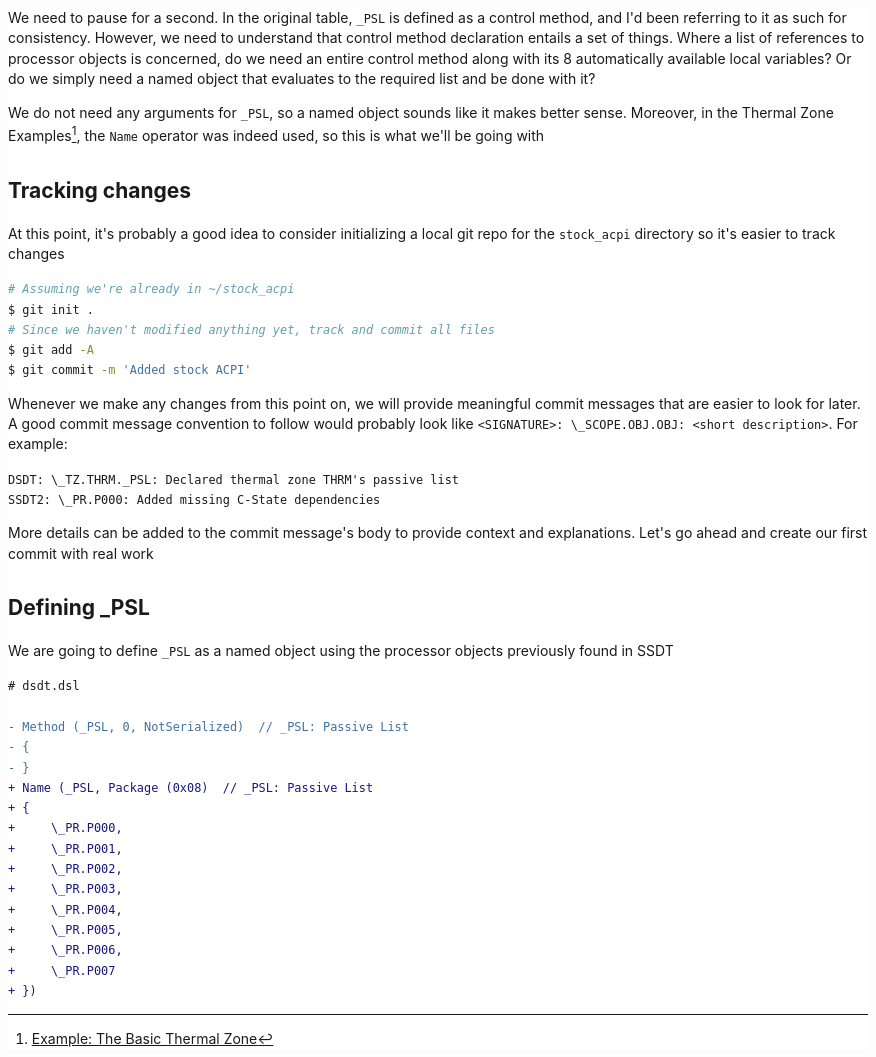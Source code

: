 We need to pause for a second. In the original table, `_PSL` is defined as a control method, and I'd been referring to it as such for consistency. However, we need to understand that control method declaration entails a set of things. Where a list of references to processor objects is concerned, do we need an entire control method along with its 8 automatically available local variables? Or do we simply need a named object that evaluates to the required list and be done with it?

We do not need any arguments for `_PSL`, so a named object sounds like it makes better sense. Moreover, in the Thermal Zone Examples[^3], the `Name` operator was indeed used, so this is what we'll be going with

## Tracking changes

At this point, it's probably a good idea to consider initializing a local git repo for the `stock_acpi` directory so it's easier to track changes

```sh
# Assuming we're already in ~/stock_acpi
$ git init .
# Since we haven't modified anything yet, track and commit all files
$ git add -A
$ git commit -m 'Added stock ACPI'
```

Whenever we make any changes from this point on, we will provide meaningful commit messages that are easier to look for later. A good commit message convention to follow would probably look like `<SIGNATURE>: \_SCOPE.OBJ.OBJ: <short description>`. For example:

```
DSDT: \_TZ.THRM._PSL: Declared thermal zone THRM's passive list
SSDT2: \_PR.P000: Added missing C-State dependencies
```

More details can be added to the commit message's body to provide context and explanations. Let's go ahead and create our first commit with real work

## Defining \_PSL

We are going to define `_PSL` as a named object using the processor objects previously found in SSDT

```diff
# dsdt.dsl

- Method (_PSL, 0, NotSerialized)  // _PSL: Passive List
- {
- }
+ Name (_PSL, Package (0x08)  // _PSL: Passive List
+ {
+     \_PR.P000,
+     \_PR.P001,
+     \_PR.P002,
+     \_PR.P003,
+     \_PR.P004,
+     \_PR.P005,
+     \_PR.P006,
+     \_PR.P007
+ })
```


[^1]: [_PSL (Passive List)](https://uefi.org/specs/ACPI/6.5/11_Thermal_Management.html#psl-passive-list)
[^2]: [Appendix C: Deprecated Content - Section 8.4: Declaring Processors](https://uefi.org/specs/ACPI/6.5/Apx_C_Deprecated_Content.html)
[^3]: [Example: The Basic Thermal Zone](https://uefi.org/specs/ACPI/6.5/11_Thermal_Management.html#example-the-basic-thermal-zone)
[^4]: [Upgrading ACPI tables via initrd](https://www.kernel.org/doc/html/latest/admin-guide/acpi/initrd_table_override.html)